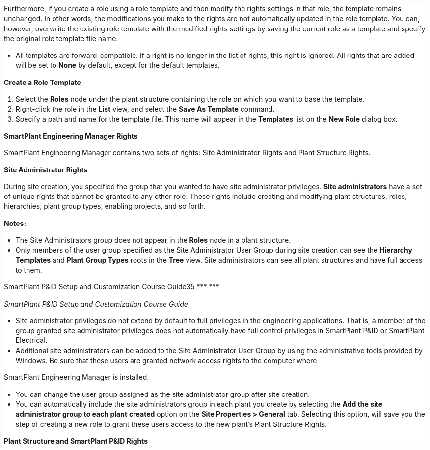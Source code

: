 Furthermore, if you create a role using a role template and then modify the rights settings in that role, the template remains unchanged. In other words, the modifications you make to the rights are not automatically updated in the role template. You can, however, overwrite the existing role template with the modified rights settings by saving the current role as a template and specify the original role template file name.

- All templates are forward-compatible. If a right is no longer in the list of rights, this right is ignored. All rights that are added will be set to **None** by default, except for the default templates.

**Create a Role Template**

1. Select the **Roles** node under the plant structure containing the role on which you want to base the template.
2. Right-click the role in the **List** view, and select the **Save As Template** command.
3. Specify a path and name for the template file. This name will appear in the **Templates** list on the **New Role** dialog box.

**SmartPlant Engineering Manager Rights**

SmartPlant Engineering Manager contains two sets of rights: Site Administrator Rights and Plant Structure Rights.

**Site Administrator Rights**

During site creation, you specified the group that you wanted to have site administrator privileges. **Site administrators** have a set of unique rights that cannot be granted to any other role. These rights include creating and modifying plant structures, roles, hierarchies, plant group types, enabling projects, and so forth.

**Notes:**

- The Site Administrators group does not appear in the **Roles** node in a plant structure.
- Only members of the user group specified as the Site Administrator User Group during site creation can see the **Hierarchy Templates** and **Plant** **Group Types** roots in the **Tree** view. Site administrators can see all plant structures and have full access to them.

SmartPlant P&ID Setup and Customization Course Guide35 *** ***

*SmartPlant P&ID Setup and Customization Course Guide*

- Site administrator privileges do not extend by default to full privileges in the engineering applications. That is, a member of the group granted site administrator privileges does not automatically have full control privileges in SmartPlant P&ID or SmartPlant Electrical.
- Additional site administrators can be added to the Site Administrator User Group by using the administrative tools provided by Windows. Be sure that these users are granted network access rights to the computer where

SmartPlant Engineering Manager is installed.

- You can change the user group assigned as the site administrator group after site creation.
- You can automatically include the site administrators group in each plant you create by selecting the **Add the site administrator group to each plant** **created** option on the **Site Properties > General** tab. Selecting this option, will save you the step of creating a new role to grant these users access to the new plant’s Plant Structure Rights.

**Plant Structure and SmartPlant P&ID Rights**
